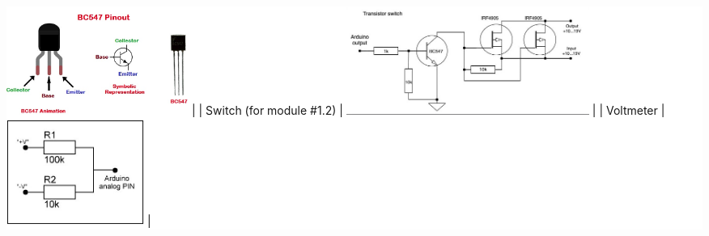 [<img src="images/BC547.jpg" alt="BC547" width="225"/>](images/BC547.jpg) |
| Switch (for module #1.2) | [<img src="images/Switch_two_IRF4905.jpeg" alt="Switch" width="300"/>](images/Switch_two_IRF4905.jpeg) |
| Voltmeter | [<img src="../images_common/voltmeter.jpg" alt="Voltmeter" width="170"/>](../images_common/voltmeter.jpg) |